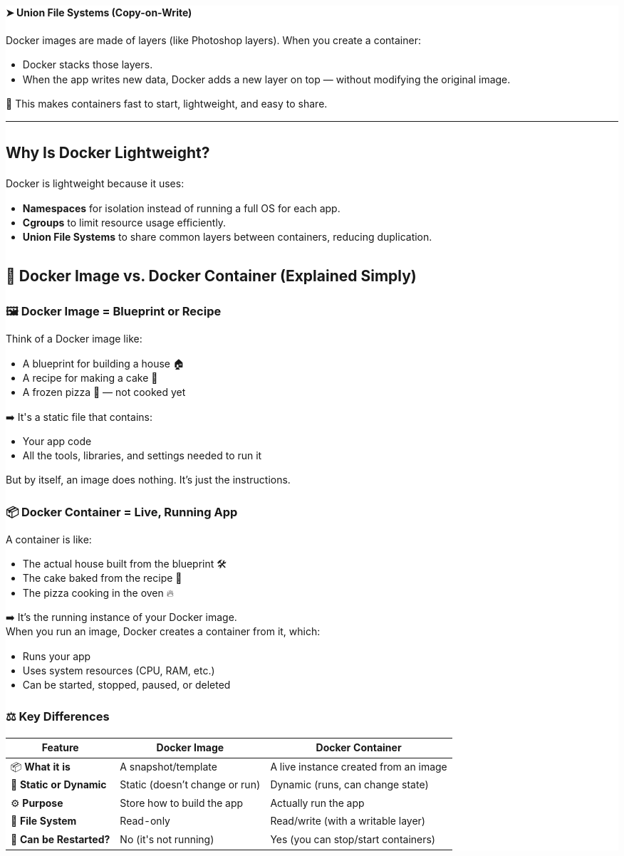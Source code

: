 #### ➤ **Union File Systems (Copy-on-Write)**
Docker images are made of layers (like Photoshop layers). When you create a container:
- Docker stacks those layers.
- When the app writes new data, Docker adds a new layer on top — without modifying the original image.

🧠 This makes containers fast to start, lightweight, and easy to share.

---

## Why Is Docker Lightweight?

Docker is lightweight because it uses:
- **Namespaces** for isolation instead of running a full OS for each app.
- **Cgroups** to limit resource usage efficiently.
- **Union File Systems** to share common layers between containers, reducing duplication.


## 🧊 Docker Image vs. Docker Container (Explained Simply)

### 🖼️ Docker Image = Blueprint or Recipe
Think of a Docker image like:
- A blueprint for building a house 🏠
- A recipe for making a cake 🎂
- A frozen pizza 🧊 — not cooked yet

➡️ It's a static file that contains:
- Your app code
- All the tools, libraries, and settings needed to run it

But by itself, an image does nothing. It’s just the instructions.

### 📦 Docker Container = Live, Running App
A container is like:
- The actual house built from the blueprint 🛠️
- The cake baked from the recipe 🍰
- The pizza cooking in the oven 🔥

➡️ It’s the running instance of your Docker image.  
When you run an image, Docker creates a container from it, which:
- Runs your app
- Uses system resources (CPU, RAM, etc.)
- Can be started, stopped, paused, or deleted

### ⚖️ Key Differences

| Feature              | Docker Image                  | Docker Container                     |
|-----------------------|-------------------------------|---------------------------------------|
| 📦 **What it is**     | A snapshot/template           | A live instance created from an image |
| 🧊 **Static or Dynamic** | Static (doesn’t change or run) | Dynamic (runs, can change state)      |
| ⚙️ **Purpose**        | Store how to build the app    | Actually run the app                  |
| 📂 **File System**    | Read-only                    | Read/write (with a writable layer)    |
| 🔄 **Can be Restarted?** | No (it's not running)        | Yes (you can stop/start containers)   |
